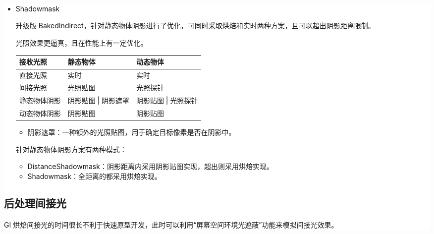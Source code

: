 - Shadowmask

  升级版 BakedIndirect，针对静态物体阴影进行了优化，可同时采取烘焙和实时两种方案，且可以超出阴影距离限制。

  光照效果更逼真，且在性能上有一定优化。

  | 接收光照     | 静态物体             | 动态物体             |
  | ------------ | -------------------- | -------------------- |
  | 直接光照     | 实时                 | 实时                 |
  | 间接光照     | 光照贴图             | 光照探针             |
  | 静态物体阴影 | 阴影贴图 \| 阴影遮罩 | 阴影贴图 \| 光照探针 |
  | 动态物体阴影 | 阴影贴图             | 阴影贴图             |

  - 阴影遮罩：一种额外的光照贴图，用于确定目标像素是否在阴影中。

  针对静态物体阴影方案有两种模式：

  - DistanceShadowmask：阴影距离内采用阴影贴图实现，超出则采用烘焙实现。
  - Shadowmask：全距离的都采用烘焙实现。

## 后处理间接光

GI 烘焙间接光的时间很长不利于快速原型开发，此时可以利用“屏幕空间环境光遮蔽”功能来模拟间接光效果。
